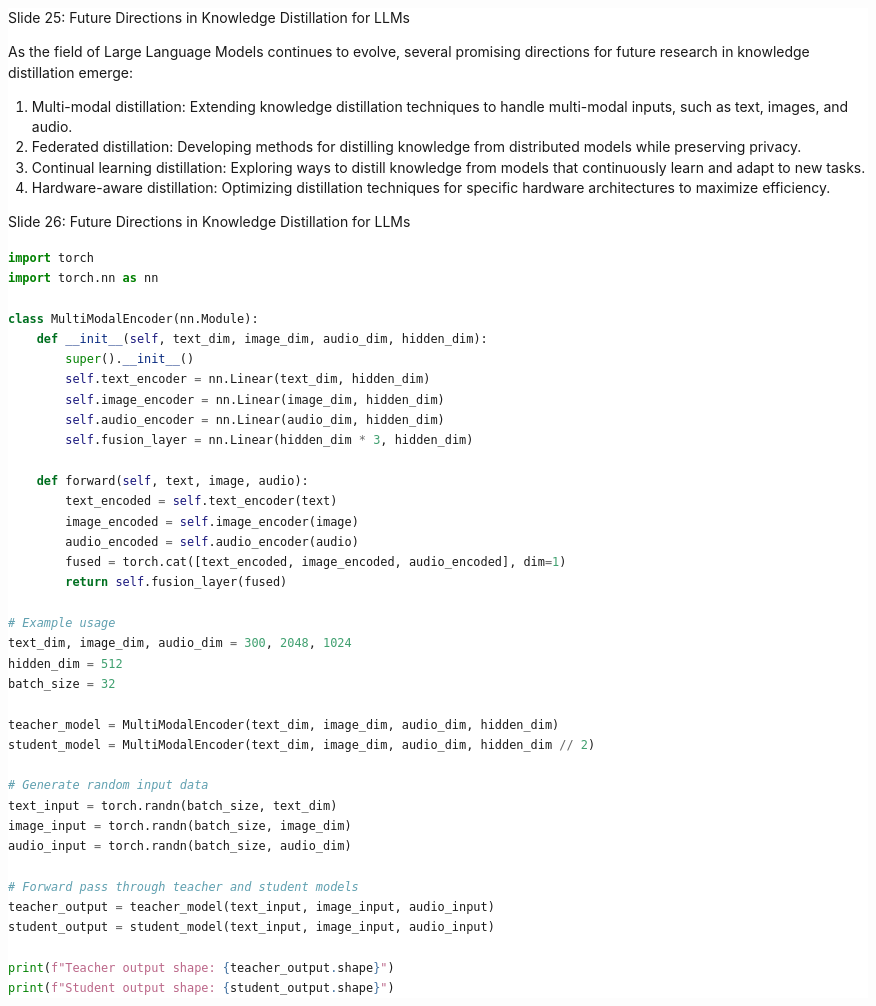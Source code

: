 Slide 25: Future Directions in Knowledge Distillation for LLMs

As the field of Large Language Models continues to evolve, several promising directions for future research in knowledge distillation emerge:

1. Multi-modal distillation: Extending knowledge distillation techniques to handle multi-modal inputs, such as text, images, and audio.
2. Federated distillation: Developing methods for distilling knowledge from distributed models while preserving privacy.
3. Continual learning distillation: Exploring ways to distill knowledge from models that continuously learn and adapt to new tasks.
4. Hardware-aware distillation: Optimizing distillation techniques for specific hardware architectures to maximize efficiency.

Slide 26: Future Directions in Knowledge Distillation for LLMs

```python
import torch
import torch.nn as nn

class MultiModalEncoder(nn.Module):
    def __init__(self, text_dim, image_dim, audio_dim, hidden_dim):
        super().__init__()
        self.text_encoder = nn.Linear(text_dim, hidden_dim)
        self.image_encoder = nn.Linear(image_dim, hidden_dim)
        self.audio_encoder = nn.Linear(audio_dim, hidden_dim)
        self.fusion_layer = nn.Linear(hidden_dim * 3, hidden_dim)

    def forward(self, text, image, audio):
        text_encoded = self.text_encoder(text)
        image_encoded = self.image_encoder(image)
        audio_encoded = self.audio_encoder(audio)
        fused = torch.cat([text_encoded, image_encoded, audio_encoded], dim=1)
        return self.fusion_layer(fused)

# Example usage
text_dim, image_dim, audio_dim = 300, 2048, 1024
hidden_dim = 512
batch_size = 32

teacher_model = MultiModalEncoder(text_dim, image_dim, audio_dim, hidden_dim)
student_model = MultiModalEncoder(text_dim, image_dim, audio_dim, hidden_dim // 2)

# Generate random input data
text_input = torch.randn(batch_size, text_dim)
image_input = torch.randn(batch_size, image_dim)
audio_input = torch.randn(batch_size, audio_dim)

# Forward pass through teacher and student models
teacher_output = teacher_model(text_input, image_input, audio_input)
student_output = student_model(text_input, image_input, audio_input)

print(f"Teacher output shape: {teacher_output.shape}")
print(f"Student output shape: {student_output.shape}")
```
